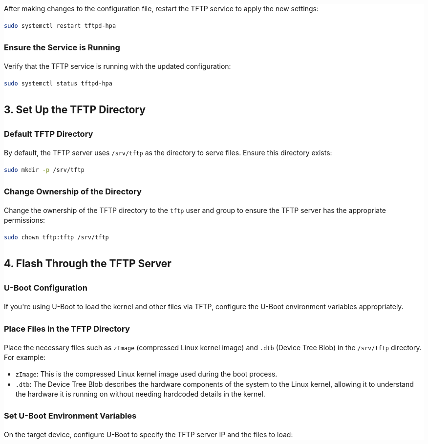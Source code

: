 After making changes to the configuration file, restart the TFTP service to apply the new settings:

```bash
sudo systemctl restart tftpd-hpa
```

### Ensure the Service is Running

Verify that the TFTP service is running with the updated configuration:

```bash
sudo systemctl status tftpd-hpa
```

## 3. Set Up the TFTP Directory

### Default TFTP Directory

By default, the TFTP server uses `/srv/tftp` as the directory to serve files. Ensure this directory exists:

```bash
sudo mkdir -p /srv/tftp
```

### Change Ownership of the Directory

Change the ownership of the TFTP directory to the `tftp` user and group to ensure the TFTP server has the appropriate permissions:

```bash
sudo chown tftp:tftp /srv/tftp
```

## 4. Flash Through the TFTP Server

### U-Boot Configuration

If you're using U-Boot to load the kernel and other files via TFTP, configure the U-Boot environment variables appropriately.

### Place Files in the TFTP Directory

Place the necessary files such as `zImage` (compressed Linux kernel image) and `.dtb` (Device Tree Blob) in the `/srv/tftp` directory. For example:

- `zImage`: This is the compressed Linux kernel image used during the boot process.
- `.dtb`: The Device Tree Blob describes the hardware components of the system to the Linux kernel, allowing it to understand the hardware it is running on without needing hardcoded details in the kernel.

### Set U-Boot Environment Variables

On the target device, configure U-Boot to specify the TFTP server IP and the files to load:
